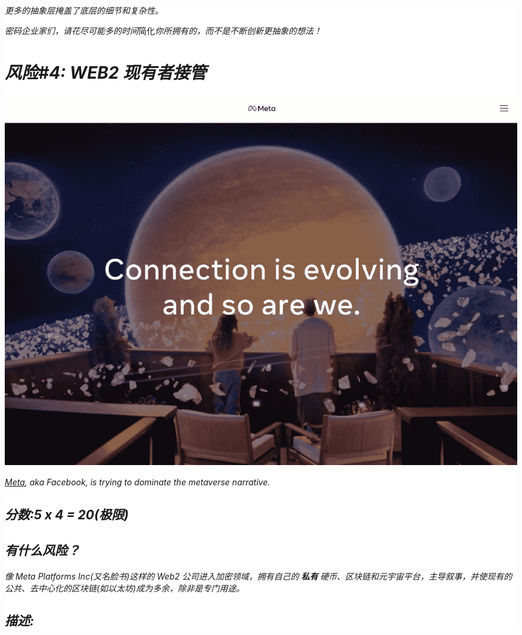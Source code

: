 *更多的抽象层掩盖了底层的细节和复杂性。*

*密码企业家们，请花尽可能多的时间*简化*你所拥有的，而不是不断创新更抽象的想法！*

# *风险#4: WEB2 现有者接管*

*![](img/18392b1c6050045787ae14d523b5fcec.png)*

*[Meta](https://about.facebook.com/meta), aka Facebook, is trying to dominate the metaverse narrative.*

## *分数:5 x 4 = 20(极限)*

## *有什么风险？*

**像 Meta Platforms Inc(又名脸书)这样的 Web2 公司进入加密领域，拥有自己的* ***私有*** *硬币、区块链和元宇宙平台，主导叙事，并使现有的公共、去中心化的区块链(如以太坊)成为多余，除非是专门用途。**

## *描述:*
